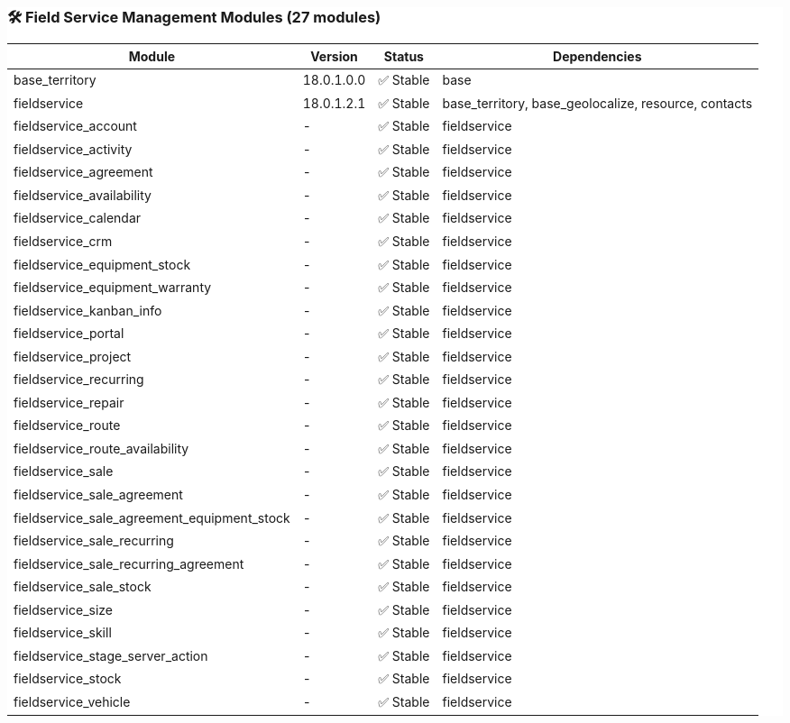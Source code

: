 ### 🛠️ Field Service Management Modules (27 modules)
| Module | Version | Status | Dependencies |
|--------|---------|--------|--------------|
| base_territory | 18.0.1.0.0 | ✅ Stable | base |
| fieldservice | 18.0.1.2.1 | ✅ Stable | base_territory, base_geolocalize, resource, contacts |
| fieldservice_account | - | ✅ Stable | fieldservice |
| fieldservice_activity | - | ✅ Stable | fieldservice |
| fieldservice_agreement | - | ✅ Stable | fieldservice |
| fieldservice_availability | - | ✅ Stable | fieldservice |
| fieldservice_calendar | - | ✅ Stable | fieldservice |
| fieldservice_crm | - | ✅ Stable | fieldservice |
| fieldservice_equipment_stock | - | ✅ Stable | fieldservice |
| fieldservice_equipment_warranty | - | ✅ Stable | fieldservice |
| fieldservice_kanban_info | - | ✅ Stable | fieldservice |
| fieldservice_portal | - | ✅ Stable | fieldservice |
| fieldservice_project | - | ✅ Stable | fieldservice |
| fieldservice_recurring | - | ✅ Stable | fieldservice |
| fieldservice_repair | - | ✅ Stable | fieldservice |
| fieldservice_route | - | ✅ Stable | fieldservice |
| fieldservice_route_availability | - | ✅ Stable | fieldservice |
| fieldservice_sale | - | ✅ Stable | fieldservice |
| fieldservice_sale_agreement | - | ✅ Stable | fieldservice |
| fieldservice_sale_agreement_equipment_stock | - | ✅ Stable | fieldservice |
| fieldservice_sale_recurring | - | ✅ Stable | fieldservice |
| fieldservice_sale_recurring_agreement | - | ✅ Stable | fieldservice |
| fieldservice_sale_stock | - | ✅ Stable | fieldservice |
| fieldservice_size | - | ✅ Stable | fieldservice |
| fieldservice_skill | - | ✅ Stable | fieldservice |
| fieldservice_stage_server_action | - | ✅ Stable | fieldservice |
| fieldservice_stock | - | ✅ Stable | fieldservice |
| fieldservice_vehicle | - | ✅ Stable | fieldservice |
